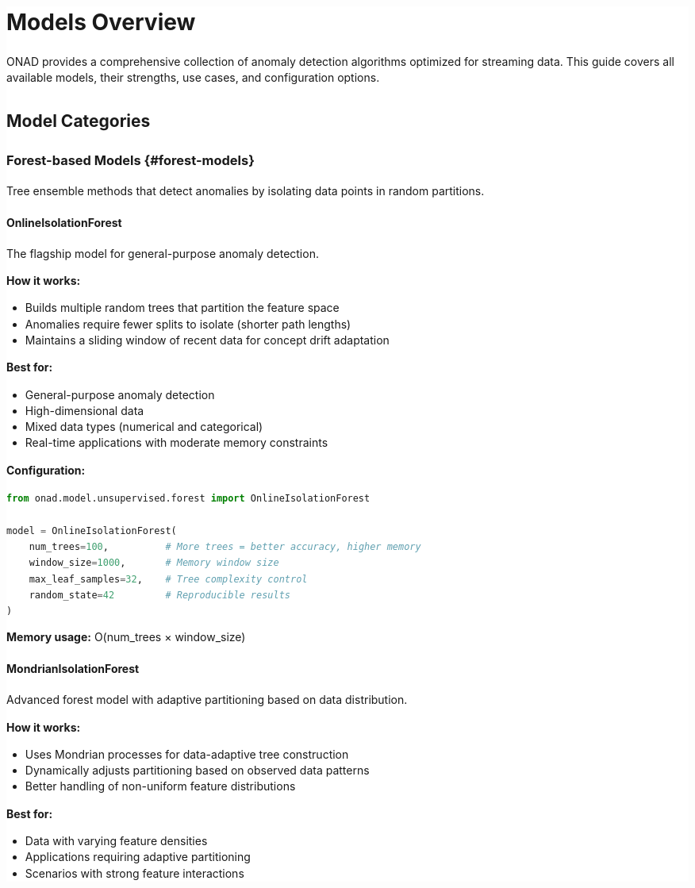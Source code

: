 # Models Overview

ONAD provides a comprehensive collection of anomaly detection algorithms optimized for streaming data. This guide covers all available models, their strengths, use cases, and configuration options.

## Model Categories

### Forest-based Models {#forest-models}

Tree ensemble methods that detect anomalies by isolating data points in random partitions.

#### OnlineIsolationForest

The flagship model for general-purpose anomaly detection.

**How it works:**
- Builds multiple random trees that partition the feature space
- Anomalies require fewer splits to isolate (shorter path lengths)
- Maintains a sliding window of recent data for concept drift adaptation

**Best for:**
- General-purpose anomaly detection
- High-dimensional data
- Mixed data types (numerical and categorical)
- Real-time applications with moderate memory constraints

**Configuration:**
```python
from onad.model.unsupervised.forest import OnlineIsolationForest

model = OnlineIsolationForest(
    num_trees=100,          # More trees = better accuracy, higher memory
    window_size=1000,       # Memory window size
    max_leaf_samples=32,    # Tree complexity control
    random_state=42         # Reproducible results
)
```

**Memory usage:** O(num_trees × window_size)

#### MondrianIsolationForest

Advanced forest model with adaptive partitioning based on data distribution.

**How it works:**
- Uses Mondrian processes for data-adaptive tree construction
- Dynamically adjusts partitioning based on observed data patterns
- Better handling of non-uniform feature distributions

**Best for:**
- Data with varying feature densities
- Applications requiring adaptive partitioning
- Scenarios with strong feature interactions
